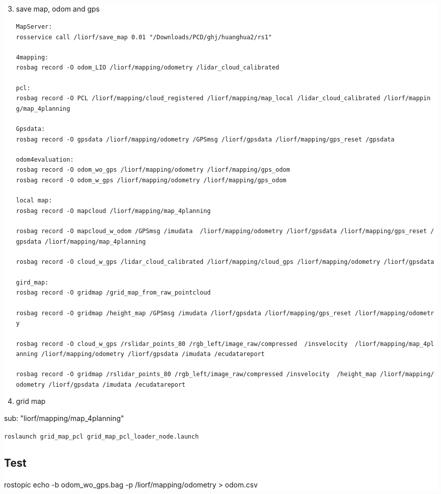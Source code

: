 3. save map, odom and gps

   ```
   MapServer:
   rosservice call /liorf/save_map 0.01 "/Downloads/PCD/ghj/huanghua2/rs1"
   
   4mapping:
   rosbag record -O odom_LIO /liorf/mapping/odometry /lidar_cloud_calibrated
   
   pcl:
   rosbag record -O PCL /liorf/mapping/cloud_registered /liorf/mapping/map_local /lidar_cloud_calibrated /liorf/mapping/map_4planning
   
   Gpsdata:
   rosbag record -O gpsdata /liorf/mapping/odometry /GPSmsg /liorf/gpsdata /liorf/mapping/gps_reset /gpsdata
   
   odom4evaluation:
   rosbag record -O odom_wo_gps /liorf/mapping/odometry /liorf/mapping/gps_odom 
   rosbag record -O odom_w_gps /liorf/mapping/odometry /liorf/mapping/gps_odom 
   
   local map:
   rosbag record -O mapcloud /liorf/mapping/map_4planning 
   
   rosbag record -O mapcloud_w_odom /GPSmsg /imudata  /liorf/mapping/odometry /liorf/gpsdata /liorf/mapping/gps_reset /gpsdata /liorf/mapping/map_4planning
   
   rosbag record -O cloud_w_gps /lidar_cloud_calibrated /liorf/mapping/cloud_gps /liorf/mapping/odometry /liorf/gpsdata 
   
   gird_map:
   rosbag record -O gridmap /grid_map_from_raw_pointcloud
   
   rosbag record -O gridmap /height_map /GPSmsg /imudata /liorf/gpsdata /liorf/mapping/gps_reset /liorf/mapping/odometry
   
   rosbag record -O cloud_w_gps /rslidar_points_80 /rgb_left/image_raw/compressed  /insvelocity  /liorf/mapping/map_4planning /liorf/mapping/odometry /liorf/gpsdata /imudata /ecudatareport
   
   rosbag record -O gridmap /rslidar_points_80 /rgb_left/image_raw/compressed /insvelocity  /height_map /liorf/mapping/odometry /liorf/gpsdata /imudata /ecudatareport
   ```
   
   
   
4. grid map

sub: "liorf/mapping/map_4planning"

`roslaunch grid_map_pcl grid_map_pcl_loader_node.launch` 

## Test

rostopic echo -b odom_wo_gps.bag -p /liorf/mapping/odometry > odom.csv
